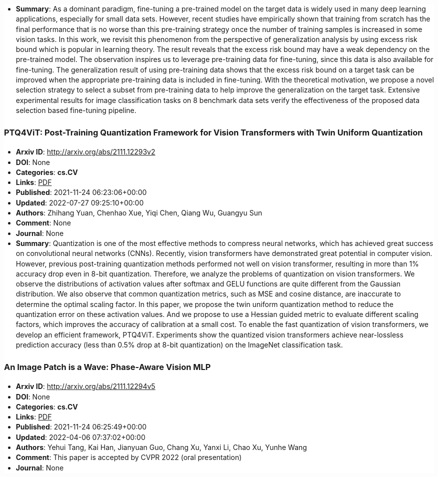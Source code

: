 - **Summary**: As a dominant paradigm, fine-tuning a pre-trained model on the target data is widely used in many deep learning applications, especially for small data sets. However, recent studies have empirically shown that training from scratch has the final performance that is no worse than this pre-training strategy once the number of training samples is increased in some vision tasks. In this work, we revisit this phenomenon from the perspective of generalization analysis by using excess risk bound which is popular in learning theory. The result reveals that the excess risk bound may have a weak dependency on the pre-trained model. The observation inspires us to leverage pre-training data for fine-tuning, since this data is also available for fine-tuning. The generalization result of using pre-training data shows that the excess risk bound on a target task can be improved when the appropriate pre-training data is included in fine-tuning. With the theoretical motivation, we propose a novel selection strategy to select a subset from pre-training data to help improve the generalization on the target task. Extensive experimental results for image classification tasks on 8 benchmark data sets verify the effectiveness of the proposed data selection based fine-tuning pipeline.



### PTQ4ViT: Post-Training Quantization Framework for Vision Transformers with Twin Uniform Quantization
- **Arxiv ID**: http://arxiv.org/abs/2111.12293v2
- **DOI**: None
- **Categories**: **cs.CV**
- **Links**: [PDF](http://arxiv.org/pdf/2111.12293v2)
- **Published**: 2021-11-24 06:23:06+00:00
- **Updated**: 2022-07-27 09:25:10+00:00
- **Authors**: Zhihang Yuan, Chenhao Xue, Yiqi Chen, Qiang Wu, Guangyu Sun
- **Comment**: None
- **Journal**: None
- **Summary**: Quantization is one of the most effective methods to compress neural networks, which has achieved great success on convolutional neural networks (CNNs). Recently, vision transformers have demonstrated great potential in computer vision. However, previous post-training quantization methods performed not well on vision transformer, resulting in more than 1% accuracy drop even in 8-bit quantization. Therefore, we analyze the problems of quantization on vision transformers. We observe the distributions of activation values after softmax and GELU functions are quite different from the Gaussian distribution. We also observe that common quantization metrics, such as MSE and cosine distance, are inaccurate to determine the optimal scaling factor. In this paper, we propose the twin uniform quantization method to reduce the quantization error on these activation values. And we propose to use a Hessian guided metric to evaluate different scaling factors, which improves the accuracy of calibration at a small cost. To enable the fast quantization of vision transformers, we develop an efficient framework, PTQ4ViT. Experiments show the quantized vision transformers achieve near-lossless prediction accuracy (less than 0.5% drop at 8-bit quantization) on the ImageNet classification task.



### An Image Patch is a Wave: Phase-Aware Vision MLP
- **Arxiv ID**: http://arxiv.org/abs/2111.12294v5
- **DOI**: None
- **Categories**: **cs.CV**
- **Links**: [PDF](http://arxiv.org/pdf/2111.12294v5)
- **Published**: 2021-11-24 06:25:49+00:00
- **Updated**: 2022-04-06 07:37:02+00:00
- **Authors**: Yehui Tang, Kai Han, Jianyuan Guo, Chang Xu, Yanxi Li, Chao Xu, Yunhe Wang
- **Comment**: This paper is accepted by CVPR 2022 (oral presentation)
- **Journal**: None